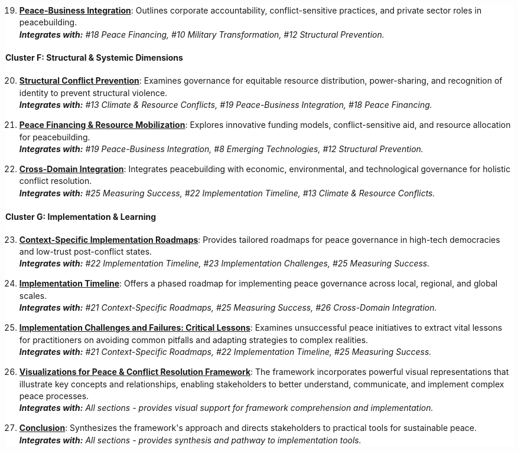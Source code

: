 19. **[Peace-Business Integration](/frameworks/docs/implementation/peace#peace-business-integration)**: <a id="peace-business-integration"></a>Outlines corporate accountability, conflict-sensitive practices, and private sector roles in peacebuilding.  
***Integrates with:*** *#18 Peace Financing, #10 Military Transformation, #12 Structural Prevention.*

#### **Cluster F: Structural & Systemic Dimensions**

20. **[Structural Conflict Prevention](/frameworks/docs/implementation/peace#structural-prevention)**: <a id="structural-prevention"></a>Examines governance for equitable resource distribution, power-sharing, and recognition of identity to prevent structural violence.  
***Integrates with:*** *#13 Climate & Resource Conflicts, #19 Peace-Business Integration, #18 Peace Financing.*

21. **[Peace Financing & Resource Mobilization](/frameworks/docs/implementation/peace#peace-financing)**: <a id="peace-financing"></a>Explores innovative funding models, conflict-sensitive aid, and resource allocation for peacebuilding.  
***Integrates with:*** *#19 Peace-Business Integration, #8 Emerging Technologies, #12 Structural Prevention.*

22. **[Cross-Domain Integration](/frameworks/docs/implementation/peace#cross-domain-integration)**: Integrates peacebuilding with economic, environmental, and technological governance for holistic conflict resolution.  
***Integrates with:*** *#25 Measuring Success, #22 Implementation Timeline, #13 Climate & Resource Conflicts.*

#### **Cluster G: Implementation & Learning**

23. **[Context-Specific Implementation Roadmaps](/frameworks/docs/implementation/peace#context-specific-roadmaps)**: Provides tailored roadmaps for peace governance in high-tech democracies and low-trust post-conflict states.  
***Integrates with:*** *#22 Implementation Timeline, #23 Implementation Challenges, #25 Measuring Success.*

24. **[Implementation Timeline](/frameworks/docs/implementation/peace#implementation-timeline)**: Offers a phased roadmap for implementing peace governance across local, regional, and global scales.  
***Integrates with:*** *#21 Context-Specific Roadmaps, #25 Measuring Success, #26 Cross-Domain Integration.*

25. **[Implementation Challenges and Failures: Critical Lessons](/frameworks/docs/implementation/peace#implementation-challenges)**: Examines unsuccessful peace initiatives to extract vital lessons for practitioners on avoiding common pitfalls and adapting strategies to complex realities.  
***Integrates with:*** *#21 Context-Specific Roadmaps, #22 Implementation Timeline, #25 Measuring Success.*

26. **[Visualizations for Peace & Conflict Resolution Framework](/frameworks/docs/implementation/peace#visualizations)**: The framework incorporates powerful visual representations that illustrate key concepts and relationships, enabling stakeholders to better understand, communicate, and implement complex peace processes.  
***Integrates with:*** *All sections - provides visual support for framework comprehension and implementation.*

27. **[Conclusion](/frameworks/docs/implementation/peace#conclusion)**: Synthesizes the framework's approach and directs stakeholders to practical tools for sustainable peace.  
***Integrates with:*** *All sections - provides synthesis and pathway to implementation tools.*
